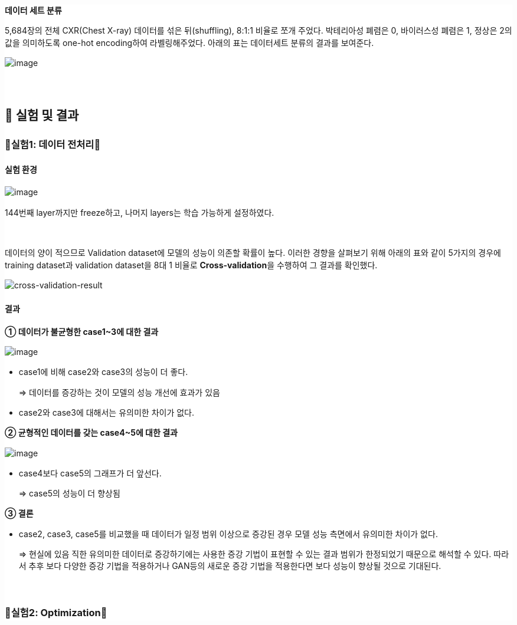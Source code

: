 **데이터 세트 분류**

5,684장의 전체 CXR(Chest X-ray) 데이터를 섞은 뒤(shuffling), 8:1:1 비율로 쪼개 주었다. 박테리아성 폐렴은 0, 바이러스성 폐렴은 1, 정상은 2의 값을 의미하도록 one-hot encoding하여 라벨링해주었다. 아래의 표는 데이터세트 분류의 결과를 보여준다.

![image](https://user-images.githubusercontent.com/81455416/126034424-a96cf94c-7e07-42b9-976b-85dcd217c81d.png)


<br>


## 🎲 실험 및 결과

### 🎲실험1: 데이터 전처리🎲

#### 실험 환경

![image](https://user-images.githubusercontent.com/81455416/126034468-d7f0fc9a-8e16-4f28-904e-940c4f95ccec.png)

144번째 layer까지만 freeze하고, 나머지 layers는 학습 가능하게 설정하였다. 

<br>

데이터의 양이 적으므로 Validation dataset에 모델의 성능이 의존할 확률이 높다. 이러한 경향을 살펴보기 위해 아래의 표와 같이 5가지의 경우에 training dataset과 validation dataset을 8대 1 비율로 **Cross-validation**을 수행하여 그 결과를 확인했다.

<img src="https://user-images.githubusercontent.com/81455416/126033859-964f71fc-d024-48ec-a93c-32e94b7a125e.png" alt="cross-validation-result" style="width:600px;" />

#### 결과

**① 데이터가 불균형한 case1~3에 대한 결과**

![image](https://user-images.githubusercontent.com/81455416/126034595-433e4da9-6034-474b-aad4-c45ddd58a51d.png)

* case1에 비해 case2와 case3의 성능이 더 좋다.
  
  ⇒ 데이터를 증강하는 것이 모델의 성능 개선에 효과가 있음
    
* case2와 case3에 대해서는 유의미한 차이가 없다.

**② 균형적인 데이터를 갖는 case4~5에 대한 결과**

![image](https://user-images.githubusercontent.com/81455416/126034609-6ff427ce-7a10-451a-82b2-cd7b9a927dbc.png)

* case4보다 case5의 그래프가 더 앞선다.
    
  ⇒ case5의 성능이 더 향상됨

**③ 결론**

* case2, case3, case5를 비교했을 때 데이터가 일정 범위 이상으로 증강된 경우 모델 성능 측면에서 유의미한 차이가 없다.
    
  ⇒ 현실에 있음 직한 유의미한 데이터로 증강하기에는 사용한 증강 기법이 표현할 수 있는 결과 범위가 한정되었기 때문으로 해석할 수 있다.
따라서 추후 보다 다양한 증강 기법을 적용하거나 GAN등의 새로운 증강 기법을 적용한다면 보다 성능이 향상될 것으로 기대된다.


<br>

### 🎲실험2: Optimization🎲
